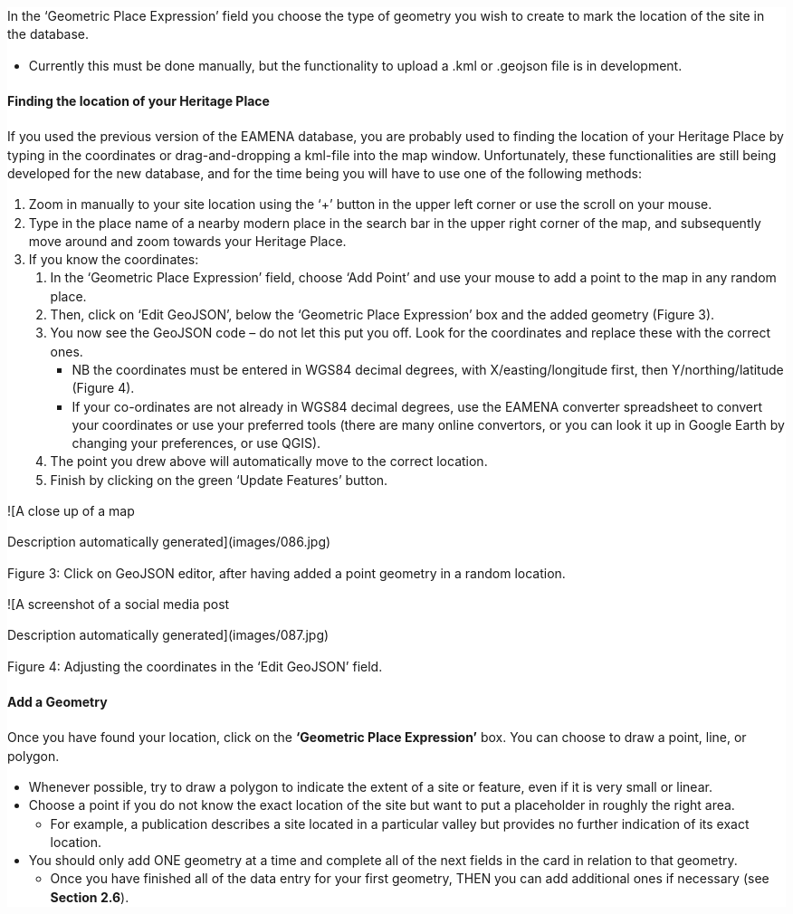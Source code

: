 In the ‘Geometric Place Expression’ field you choose the type of geometry you wish to create to mark the location of the site in the database\. 

- Currently this must be done manually, but the functionality to upload a \.kml or \.geojson file is in development\.

#### Finding the location of your Heritage Place

If you used the previous version of the EAMENA database, you are probably used to finding the location of your Heritage Place by typing in the coordinates or drag\-and\-dropping a kml\-file into the map window\. Unfortunately, these functionalities are still being developed for the new database, and for the time being you will have to use one of the following methods:

1. Zoom in manually to your site location using the ‘\+’ button in the upper left corner or use the scroll on your mouse\.
2. Type in the place name of a nearby modern place in the search bar in the upper right corner of the map, and subsequently move around and zoom towards your Heritage Place\.
3. If you know the coordinates: 
	1. In the ‘Geometric Place Expression’ field, choose ‘Add Point’ and use your mouse to add a point to the map in any random place\.
	2. Then, click on ‘Edit GeoJSON’, below the ‘Geometric Place Expression’ box and the added geometry \(Figure 3\)\. 
	3. You now see the GeoJSON code – do not let this put you off\. Look for the coordinates and replace these with the correct ones\. 
		- NB the coordinates must be entered in WGS84 decimal degrees, with X/easting/longitude first, then Y/northing/latitude \(Figure 4\)\. 
		- If your co\-ordinates are not already in WGS84 decimal degrees, use the EAMENA converter spreadsheet to convert your coordinates or use your preferred tools \(there are many online convertors, or you can look it up in Google Earth by changing your preferences, or use QGIS\)\. 
	4. The point you drew above will automatically move to the correct location\.
	5. Finish by clicking on the green ‘Update Features’ button\.

![A close up of a map

Description automatically generated](images/086.jpg)

Figure 3: Click on GeoJSON editor, after having added a point geometry in a random location\.

![A screenshot of a social media post

Description automatically generated](images/087.jpg)

Figure 4: Adjusting the coordinates in the ‘Edit GeoJSON’ field\.

#### Add a Geometry

Once you have found your location, click on the __‘__Geometric Place Expression__’__ box\. You can choose to draw a point, line, or polygon\. 

- Whenever possible, try to draw a polygon to indicate the extent of a site or feature, even if it is very small or linear\. 
- Choose a point if you do not know the exact location of the site but want to put a placeholder in roughly the right area\.
	- For example, a publication describes a site located in a particular valley but provides no further indication of its exact location\.
- You should only add ONE geometry at a time and complete all of the next fields in the card in relation to that geometry\.
	- Once you have finished all of the data entry for your first geometry, THEN you can add additional ones if necessary \(see __Section 2\.6__\)\.

